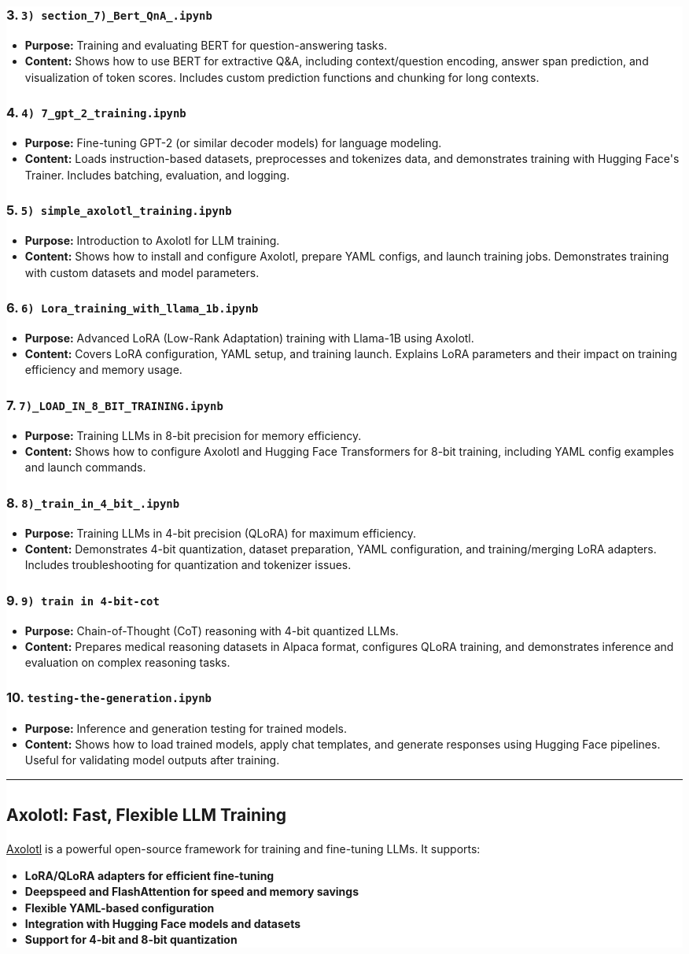 ### 3. `3) section_7)_Bert_QnA_.ipynb`
- **Purpose:** Training and evaluating BERT for question-answering tasks.
- **Content:** Shows how to use BERT for extractive Q&A, including context/question encoding, answer span prediction, and visualization of token scores. Includes custom prediction functions and chunking for long contexts.

### 4. `4) 7_gpt_2_training.ipynb`
- **Purpose:** Fine-tuning GPT-2 (or similar decoder models) for language modeling.
- **Content:** Loads instruction-based datasets, preprocesses and tokenizes data, and demonstrates training with Hugging Face's Trainer. Includes batching, evaluation, and logging.

### 5. `5) simple_axolotl_training.ipynb`
- **Purpose:** Introduction to Axolotl for LLM training.
- **Content:** Shows how to install and configure Axolotl, prepare YAML configs, and launch training jobs. Demonstrates training with custom datasets and model parameters.

### 6. `6) Lora_training_with_llama_1b.ipynb`
- **Purpose:** Advanced LoRA (Low-Rank Adaptation) training with Llama-1B using Axolotl.
- **Content:** Covers LoRA configuration, YAML setup, and training launch. Explains LoRA parameters and their impact on training efficiency and memory usage.

### 7. `7)_LOAD_IN_8_BIT_TRAINING.ipynb`
- **Purpose:** Training LLMs in 8-bit precision for memory efficiency.
- **Content:** Shows how to configure Axolotl and Hugging Face Transformers for 8-bit training, including YAML config examples and launch commands.

### 8. `8)_train_in_4_bit_.ipynb`
- **Purpose:** Training LLMs in 4-bit precision (QLoRA) for maximum efficiency.
- **Content:** Demonstrates 4-bit quantization, dataset preparation, YAML configuration, and training/merging LoRA adapters. Includes troubleshooting for quantization and tokenizer issues.

### 9. `9) train in 4-bit-cot`
- **Purpose:** Chain-of-Thought (CoT) reasoning with 4-bit quantized LLMs.
- **Content:** Prepares medical reasoning datasets in Alpaca format, configures QLoRA training, and demonstrates inference and evaluation on complex reasoning tasks.

### 10. `testing-the-generation.ipynb`
- **Purpose:** Inference and generation testing for trained models.
- **Content:** Shows how to load trained models, apply chat templates, and generate responses using Hugging Face pipelines. Useful for validating model outputs after training.

---

## Axolotl: Fast, Flexible LLM Training

[Axolotl](https://github.com/OpenAccess-AI-Collective/axolotl) is a powerful open-source framework for training and fine-tuning LLMs. It supports:

- **LoRA/QLoRA adapters for efficient fine-tuning**
- **Deepspeed and FlashAttention for speed and memory savings**
- **Flexible YAML-based configuration**
- **Integration with Hugging Face models and datasets**
- **Support for 4-bit and 8-bit quantization**
